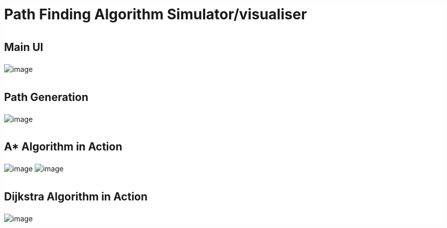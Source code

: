 # Path Finding Algorithm Simulator/visualiser

## Main UI
<img width="1310" alt="image" src="https://github.com/user-attachments/assets/815f22de-61ae-4520-b13b-575761a5dc51" />

## Path Generation
<img width="1260" alt="image" src="https://github.com/user-attachments/assets/4f95536f-a786-4daa-a08b-3f57e9943e22" />

## A* Algorithm in Action
<img width="1307" alt="image" src="https://github.com/user-attachments/assets/8cd721fb-2f62-442f-9938-452daf2aa9fd" />
<img width="1305" alt="image" src="https://github.com/user-attachments/assets/7f611768-79e2-438e-be36-4ab89c221c9f" />

## Dijkstra Algorithm in Action
<img width="1270" alt="image" src="https://github.com/user-attachments/assets/01ef5114-13f5-48d4-b15b-46d05c342d2a" />





